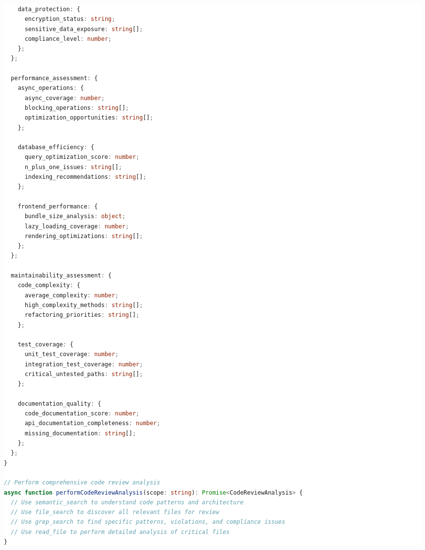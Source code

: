 ```typescript
    data_protection: {
      encryption_status: string;
      sensitive_data_exposure: string[];
      compliance_level: number;
    };
  };
  
  performance_assessment: {
    async_operations: {
      async_coverage: number;
      blocking_operations: string[];
      optimization_opportunities: string[];
    };
    
    database_efficiency: {
      query_optimization_score: number;
      n_plus_one_issues: string[];
      indexing_recommendations: string[];
    };
    
    frontend_performance: {
      bundle_size_analysis: object;
      lazy_loading_coverage: number;
      rendering_optimizations: string[];
    };
  };
  
  maintainability_assessment: {
    code_complexity: {
      average_complexity: number;
      high_complexity_methods: string[];
      refactoring_priorities: string[];
    };
    
    test_coverage: {
      unit_test_coverage: number;
      integration_test_coverage: number;
      critical_untested_paths: string[];
    };
    
    documentation_quality: {
      code_documentation_score: number;
      api_documentation_completeness: number;
      missing_documentation: string[];
    };
  };
}

// Perform comprehensive code review analysis
async function performCodeReviewAnalysis(scope: string): Promise<CodeReviewAnalysis> {
  // Use semantic_search to understand code patterns and architecture
  // Use file_search to discover all relevant files for review
  // Use grep_search to find specific patterns, violations, and compliance issues
  // Use read_file to perform detailed analysis of critical files
}
```
